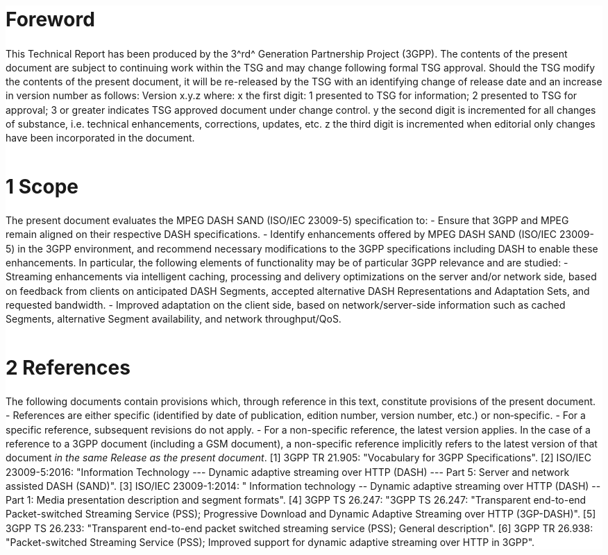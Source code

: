 # Foreword
This Technical Report has been produced by the 3^rd^ Generation Partnership
Project (3GPP).
The contents of the present document are subject to continuing work within the
TSG and may change following formal TSG approval. Should the TSG modify the
contents of the present document, it will be re-released by the TSG with an
identifying change of release date and an increase in version number as
follows:
Version x.y.z
where:
x the first digit:
1 presented to TSG for information;
2 presented to TSG for approval;
3 or greater indicates TSG approved document under change control.
y the second digit is incremented for all changes of substance, i.e. technical
enhancements, corrections, updates, etc.
z the third digit is incremented when editorial only changes have been
incorporated in the document.
# 1 Scope
The present document evaluates the MPEG DASH SAND (ISO/IEC 23009-5)
specification to:
\- Ensure that 3GPP and MPEG remain aligned on their respective DASH
specifications.
\- Identify enhancements offered by MPEG DASH SAND (ISO/IEC 23009-5) in the
3GPP environment, and recommend necessary modifications to the 3GPP
specifications including DASH to enable these enhancements.
In particular, the following elements of functionality may be of particular
3GPP relevance and are studied:
\- Streaming enhancements via intelligent caching, processing and delivery
optimizations on the server and/or network side, based on feedback from
clients on anticipated DASH Segments, accepted alternative DASH
Representations and Adaptation Sets, and requested bandwidth.
\- Improved adaptation on the client side, based on network/server-side
information such as cached Segments, alternative Segment availability, and
network throughput/QoS.
# 2 References
The following documents contain provisions which, through reference in this
text, constitute provisions of the present document.
\- References are either specific (identified by date of publication, edition
number, version number, etc.) or non‑specific.
\- For a specific reference, subsequent revisions do not apply.
\- For a non-specific reference, the latest version applies. In the case of a
reference to a 3GPP document (including a GSM document), a non-specific
reference implicitly refers to the latest version of that document _in the
same Release as the present document_.
[1] 3GPP TR 21.905: \"Vocabulary for 3GPP Specifications\".
[2] ISO/IEC 23009-5:2016: \"Information Technology --- Dynamic adaptive
streaming over HTTP (DASH) --- Part 5: Server and network assisted DASH
(SAND)\".
[3] ISO/IEC 23009-1:2014: \" Information technology -- Dynamic adaptive
streaming over HTTP (DASH) -- Part 1: Media presentation description and
segment formats\".
[4] 3GPP TS 26.247: \"3GPP TS 26.247: \"Transparent end-to-end Packet-switched
Streaming Service (PSS); Progressive Download and Dynamic Adaptive Streaming
over HTTP (3GP-DASH)\".
[5] 3GPP TS 26.233: \"Transparent end-to-end packet switched streaming service
(PSS); General description\".
[6] 3GPP TR 26.938: \"Packet-switched Streaming Service (PSS); Improved
support for dynamic adaptive streaming over HTTP in 3GPP\".